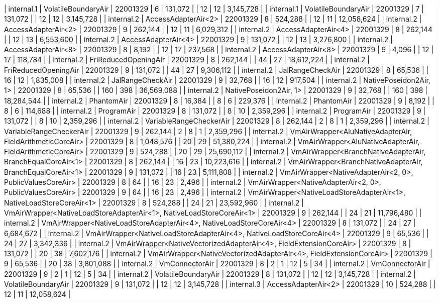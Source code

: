 | internal.1 | VolatileBoundaryAir | 22001329 | 6 | 131,072 |  | 12 | 12 | 3,145,728 | 
| internal.1 | VolatileBoundaryAir | 22001329 | 7 | 131,072 |  | 12 | 12 | 3,145,728 | 
| internal.2 | AccessAdapterAir<2> | 22001329 | 8 | 524,288 |  | 12 | 11 | 12,058,624 | 
| internal.2 | AccessAdapterAir<2> | 22001329 | 9 | 262,144 |  | 12 | 11 | 6,029,312 | 
| internal.2 | AccessAdapterAir<4> | 22001329 | 8 | 262,144 |  | 12 | 13 | 6,553,600 | 
| internal.2 | AccessAdapterAir<4> | 22001329 | 9 | 131,072 |  | 12 | 13 | 3,276,800 | 
| internal.2 | AccessAdapterAir<8> | 22001329 | 8 | 8,192 |  | 12 | 17 | 237,568 | 
| internal.2 | AccessAdapterAir<8> | 22001329 | 9 | 4,096 |  | 12 | 17 | 118,784 | 
| internal.2 | FriReducedOpeningAir | 22001329 | 8 | 262,144 |  | 44 | 27 | 18,612,224 | 
| internal.2 | FriReducedOpeningAir | 22001329 | 9 | 131,072 |  | 44 | 27 | 9,306,112 | 
| internal.2 | JalRangeCheckAir | 22001329 | 8 | 65,536 |  | 16 | 12 | 1,835,008 | 
| internal.2 | JalRangeCheckAir | 22001329 | 9 | 32,768 |  | 16 | 12 | 917,504 | 
| internal.2 | NativePoseidon2Air<BabyBearParameters>, 1> | 22001329 | 8 | 65,536 |  | 160 | 398 | 36,569,088 | 
| internal.2 | NativePoseidon2Air<BabyBearParameters>, 1> | 22001329 | 9 | 32,768 |  | 160 | 398 | 18,284,544 | 
| internal.2 | PhantomAir | 22001329 | 8 | 16,384 |  | 8 | 6 | 229,376 | 
| internal.2 | PhantomAir | 22001329 | 9 | 8,192 |  | 8 | 6 | 114,688 | 
| internal.2 | ProgramAir | 22001329 | 8 | 131,072 |  | 8 | 10 | 2,359,296 | 
| internal.2 | ProgramAir | 22001329 | 9 | 131,072 |  | 8 | 10 | 2,359,296 | 
| internal.2 | VariableRangeCheckerAir | 22001329 | 8 | 262,144 | 2 | 8 | 1 | 2,359,296 | 
| internal.2 | VariableRangeCheckerAir | 22001329 | 9 | 262,144 | 2 | 8 | 1 | 2,359,296 | 
| internal.2 | VmAirWrapper<AluNativeAdapterAir, FieldArithmeticCoreAir> | 22001329 | 8 | 1,048,576 |  | 20 | 29 | 51,380,224 | 
| internal.2 | VmAirWrapper<AluNativeAdapterAir, FieldArithmeticCoreAir> | 22001329 | 9 | 524,288 |  | 20 | 29 | 25,690,112 | 
| internal.2 | VmAirWrapper<BranchNativeAdapterAir, BranchEqualCoreAir<1> | 22001329 | 8 | 262,144 |  | 16 | 23 | 10,223,616 | 
| internal.2 | VmAirWrapper<BranchNativeAdapterAir, BranchEqualCoreAir<1> | 22001329 | 9 | 131,072 |  | 16 | 23 | 5,111,808 | 
| internal.2 | VmAirWrapper<NativeAdapterAir<2, 0>, PublicValuesCoreAir> | 22001329 | 8 | 64 |  | 16 | 23 | 2,496 | 
| internal.2 | VmAirWrapper<NativeAdapterAir<2, 0>, PublicValuesCoreAir> | 22001329 | 9 | 64 |  | 16 | 23 | 2,496 | 
| internal.2 | VmAirWrapper<NativeLoadStoreAdapterAir<1>, NativeLoadStoreCoreAir<1> | 22001329 | 8 | 524,288 |  | 24 | 21 | 23,592,960 | 
| internal.2 | VmAirWrapper<NativeLoadStoreAdapterAir<1>, NativeLoadStoreCoreAir<1> | 22001329 | 9 | 262,144 |  | 24 | 21 | 11,796,480 | 
| internal.2 | VmAirWrapper<NativeLoadStoreAdapterAir<4>, NativeLoadStoreCoreAir<4> | 22001329 | 8 | 131,072 |  | 24 | 27 | 6,684,672 | 
| internal.2 | VmAirWrapper<NativeLoadStoreAdapterAir<4>, NativeLoadStoreCoreAir<4> | 22001329 | 9 | 65,536 |  | 24 | 27 | 3,342,336 | 
| internal.2 | VmAirWrapper<NativeVectorizedAdapterAir<4>, FieldExtensionCoreAir> | 22001329 | 8 | 131,072 |  | 20 | 38 | 7,602,176 | 
| internal.2 | VmAirWrapper<NativeVectorizedAdapterAir<4>, FieldExtensionCoreAir> | 22001329 | 9 | 65,536 |  | 20 | 38 | 3,801,088 | 
| internal.2 | VmConnectorAir | 22001329 | 8 | 2 | 1 | 12 | 5 | 34 | 
| internal.2 | VmConnectorAir | 22001329 | 9 | 2 | 1 | 12 | 5 | 34 | 
| internal.2 | VolatileBoundaryAir | 22001329 | 8 | 131,072 |  | 12 | 12 | 3,145,728 | 
| internal.2 | VolatileBoundaryAir | 22001329 | 9 | 131,072 |  | 12 | 12 | 3,145,728 | 
| internal.3 | AccessAdapterAir<2> | 22001329 | 10 | 524,288 |  | 12 | 11 | 12,058,624 | 